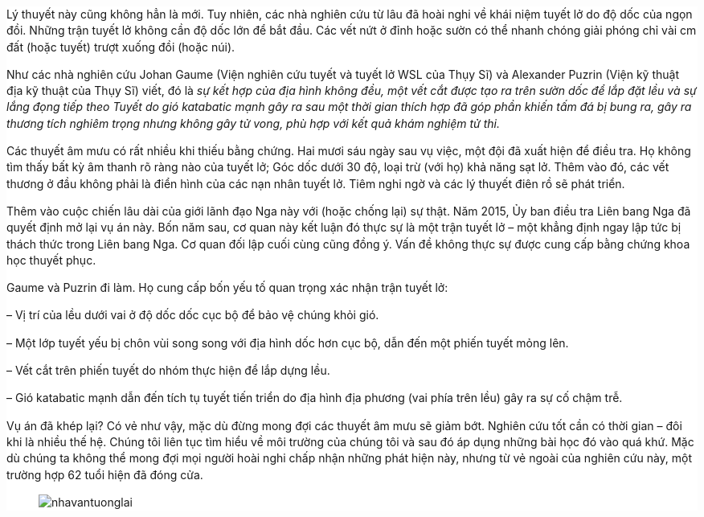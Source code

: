 Lý thuyết này cũng không hẳn là mới. Tuy nhiên, các nhà nghiên cứu từ lâu đã hoài nghi về khái niệm tuyết lở do độ dốc của ngọn đồi. Những trận tuyết lở không cần độ dốc lớn để bắt đầu. Các vết nứt ở đỉnh hoặc sườn có thể nhanh chóng giải phóng chỉ vài cm đất (hoặc tuyết) trượt xuống đồi (hoặc núi).

Như các nhà nghiên cứu Johan Gaume (Viện nghiên cứu tuyết và tuyết lở WSL của Thụy Sĩ) và Alexander Puzrin (Viện kỹ thuật địa kỹ thuật của Thụy Sĩ) viết, đó là _sự kết hợp của địa hình không đều, một vết cắt được tạo ra trên sườn dốc để lắp đặt lều và sự lắng đọng tiếp theo Tuyết do gió katabatic mạnh gây ra sau một thời gian thích hợp đã góp phần khiến tấm đá bị bung ra, gây ra thương tích nghiêm trọng nhưng không gây tử vong, phù hợp với kết quả khám nghiệm tử thi._

Các thuyết âm mưu có rất nhiều khi thiếu bằng chứng. Hai mươi sáu ngày sau vụ việc, một đội đã xuất hiện để điều tra. Họ không tìm thấy bất kỳ âm thanh rõ ràng nào của tuyết lở; Góc dốc dưới 30 độ, loại trừ (với họ) khả năng sạt lở. Thêm vào đó, các vết thương ở đầu không phải là điển hình của các nạn nhân tuyết lở. Tiêm nghi ngờ và các lý thuyết điên rồ sẽ phát triển.

Thêm vào cuộc chiến lâu dài của giới lãnh đạo Nga này với (hoặc chống lại) sự thật. Năm 2015, Ủy ban điều tra Liên bang Nga đã quyết định mở lại vụ án này. Bốn năm sau, cơ quan này kết luận đó thực sự là một trận tuyết lở – một khẳng định ngay lập tức bị thách thức trong Liên bang Nga. Cơ quan đối lập cuối cùng cũng đồng ý. Vấn đề không thực sự được cung cấp bằng chứng khoa học thuyết phục.

Gaume và Puzrin đi làm. Họ cung cấp bốn yếu tố quan trọng xác nhận trận tuyết lở:

– Vị trí của lều dưới vai ở độ dốc dốc cục bộ để bảo vệ chúng khỏi gió.

– Một lớp tuyết yếu bị chôn vùi song song với địa hình dốc hơn cục bộ, dẫn đến một phiến tuyết mỏng lên.

– Vết cắt trên phiến tuyết do nhóm thực hiện để lắp dựng lều.

– Gió katabatic mạnh dẫn đến tích tụ tuyết tiến triển do địa hình địa phương (vai phía trên lều) gây ra sự cố chậm trễ.

Vụ án đã khép lại? Có vẻ như vậy, mặc dù đừng mong đợi các thuyết âm mưu sẽ giảm bớt. Nghiên cứu tốt cần có thời gian – đôi khi là nhiều thế hệ. Chúng tôi liên tục tìm hiểu về môi trường của chúng tôi và sau đó áp dụng những bài học đó vào quá khứ. Mặc dù chúng ta không thể mong đợi mọi người hoài nghi chấp nhận những phát hiện này, nhưng từ vẻ ngoài của nghiên cứu này, một trường hợp 62 tuổi hiện đã đóng cửa.

<figure><img src="https://banmaixanh.org/image/cover/001-684.jpg" alt="nhavantuonglai" title="nhavantuonglai" height=100% width=100%><figcaption><p></p></figcaption></figure>